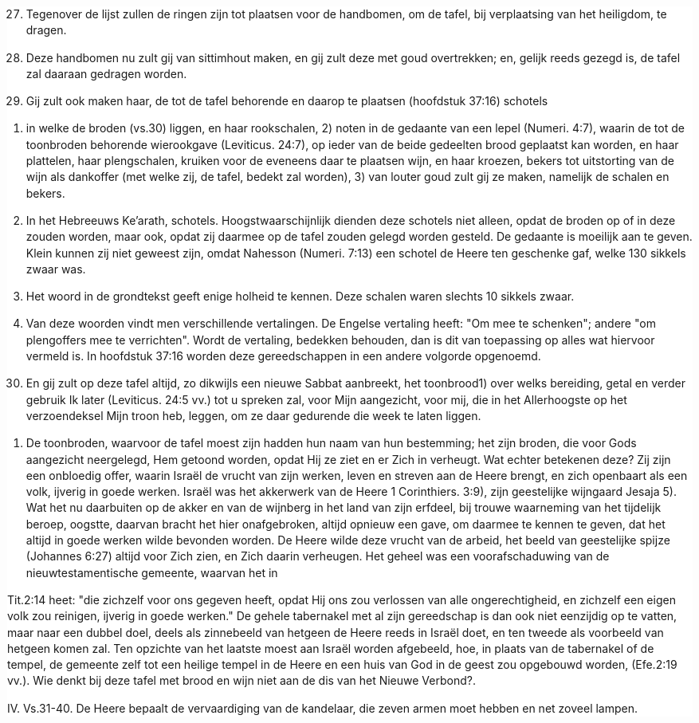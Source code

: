 27. Tegenover de lijst zullen de ringen zijn tot plaatsen voor de handbomen, om de tafel, bij verplaatsing van het heiligdom, te dragen.

28. Deze handbomen nu zult gij van sittimhout maken, en gij zult deze met goud overtrekken; en, gelijk reeds gezegd is, de tafel zal daaraan gedragen worden.

29. Gij zult ook maken haar, de tot de tafel behorende en daarop te plaatsen (hoofdstuk 37:16) schotels
1) in welke de broden (vs.30) liggen, en haar rookschalen, 2) noten in de gedaante van een lepel (Numeri. 4:7), waarin de tot de toonbroden behorende wierookgave (Leviticus. 24:7), op ieder   van  de  beide  gedeelten  brood  geplaatst   kan  worden,   en  haar  plattelen,   haar plengschalen, kruiken voor de eveneens daar te plaatsen wijn, en haar kroezen, bekers tot uitstorting van de wijn als dankoffer (met welke zij, de tafel, bedekt zal worden), 3) van louter goud zult gij ze maken, namelijk de schalen en bekers.

1)  In  het  Hebreeuws  Ke’arath,  schotels.  Hoogstwaarschijnlijk  dienden  deze  schotels  niet alleen, opdat de broden op of in deze zouden worden, maar ook, opdat zij daarmee op de tafel zouden gelegd worden gesteld. De gedaante is moeilijk aan te geven. Klein kunnen zij niet geweest zijn, omdat Nahesson (Numeri. 7:13) een schotel de Heere ten geschenke gaf, welke 130 sikkels zwaar was.

2) Het woord in de grondtekst geeft enige holheid te kennen. Deze schalen waren slechts 10 sikkels zwaar.

3) Van deze woorden vindt men verschillende vertalingen. De Engelse vertaling heeft: "Om mee te schenken"; andere "om plengoffers mee te verrichten". Wordt de vertaling, bedekken behouden, dan is dit van toepassing op alles wat hiervoor vermeld is. In hoofdstuk 37:16 worden deze gereedschappen in een andere volgorde opgenoemd.

30. En gij zult op deze tafel altijd, zo dikwijls een nieuwe Sabbat aanbreekt, het toonbrood1) over welks bereiding, getal en verder gebruik Ik later (Leviticus. 24:5 vv.) tot u spreken zal, voor Mijn aangezicht, voor mij, die in het Allerhoogste op het verzoendeksel Mijn troon heb, leggen, om ze daar gedurende die week te laten liggen.

1) De toonbroden, waarvoor de tafel moest zijn hadden hun naam van hun bestemming; het zijn broden, die voor Gods aangezicht neergelegd, Hem getoond worden, opdat Hij ze ziet en er Zich in verheugt. Wat echter betekenen deze? Zij zijn een onbloedig offer, waarin Israël de vrucht van zijn werken, leven en streven aan de Heere brengt, en zich openbaart als een volk, ijverig in goede werken. Israël was het akkerwerk van de Heere 1 Corinthiers. 3:9),  zijn geestelijke wijngaard Jesaja 5). Wat het nu daarbuiten op de akker en van de wijnberg in het land van zijn erfdeel, bij trouwe waarneming van het tijdelijk beroep, oogstte, daarvan bracht het hier onafgebroken, altijd opnieuw een gave, om daarmee te kennen te geven, dat het altijd in goede werken wilde bevonden worden. De Heere wilde deze vrucht van de arbeid, het beeld van geestelijke spijze (Johannes 6:27) altijd voor Zich zien, en Zich daarin verheugen. Het geheel was een voorafschaduwing van de nieuwtestamentische gemeente, waarvan het in

Tit.2:14 heet: "die zichzelf voor ons gegeven heeft, opdat Hij ons zou verlossen van alle ongerechtigheid, en zichzelf een eigen volk zou reinigen, ijverig in goede werken." De gehele tabernakel met  al zijn gereedschap is dan ook niet  eenzijdig op te vatten, maar naar een dubbel doel, deels als zinnebeeld van hetgeen de Heere reeds in Israël doet, en ten tweede als voorbeeld van hetgeen komen zal. Ten opzichte  van het  laatste moest  aan Israël worden afgebeeld, hoe, in plaats van de tabernakel of de tempel, de gemeente zelf tot een heilige tempel in de Heere en een huis van God in de geest zou opgebouwd worden, (Efe.2:19 vv.). Wie denkt bij deze tafel met brood en wijn niet aan de dis van het Nieuwe Verbond?.

IV. Vs.31-40. De Heere bepaalt de vervaardiging van de kandelaar, die zeven armen moet hebben en net zoveel lampen.
